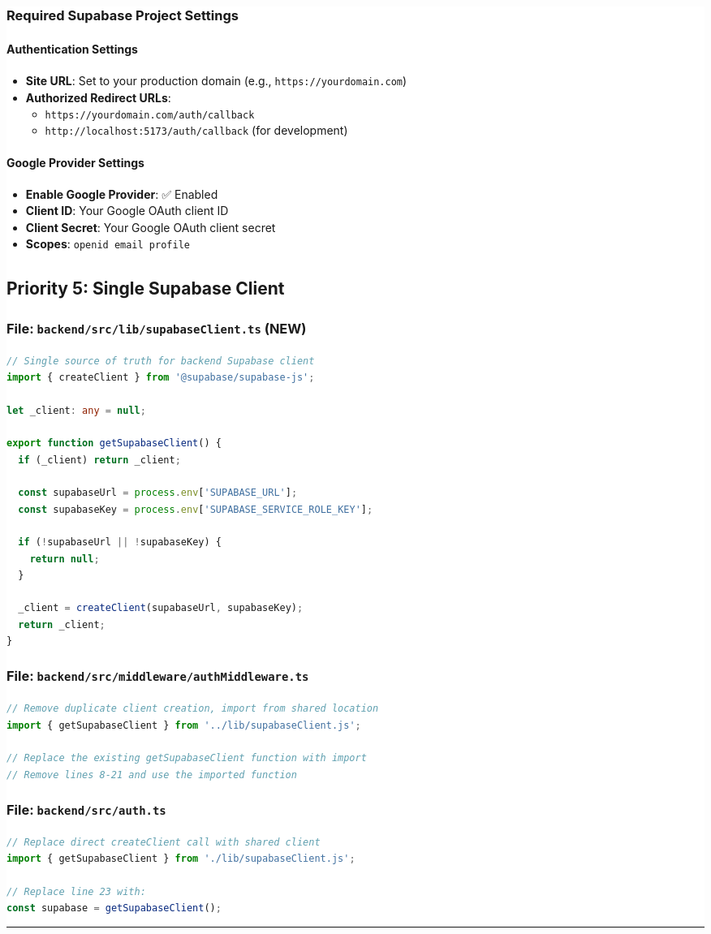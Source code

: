### **Required Supabase Project Settings**

#### **Authentication Settings**
- **Site URL**: Set to your production domain (e.g., `https://yourdomain.com`)
- **Authorized Redirect URLs**: 
  - `https://yourdomain.com/auth/callback`
  - `http://localhost:5173/auth/callback` (for development)

#### **Google Provider Settings**
- **Enable Google Provider**: ✅ Enabled
- **Client ID**: Your Google OAuth client ID
- **Client Secret**: Your Google OAuth client secret
- **Scopes**: `openid email profile`

## **Priority 5: Single Supabase Client**

### **File: `backend/src/lib/supabaseClient.ts` (NEW)**
```typescript
// Single source of truth for backend Supabase client
import { createClient } from '@supabase/supabase-js';

let _client: any = null;

export function getSupabaseClient() {
  if (_client) return _client;
  
  const supabaseUrl = process.env['SUPABASE_URL'];
  const supabaseKey = process.env['SUPABASE_SERVICE_ROLE_KEY'];
  
  if (!supabaseUrl || !supabaseKey) {
    return null;
  }
  
  _client = createClient(supabaseUrl, supabaseKey);
  return _client;
}
```

### **File: `backend/src/middleware/authMiddleware.ts`**
```typescript
// Remove duplicate client creation, import from shared location
import { getSupabaseClient } from '../lib/supabaseClient.js';

// Replace the existing getSupabaseClient function with import
// Remove lines 8-21 and use the imported function
```

### **File: `backend/src/auth.ts`**
```typescript
// Replace direct createClient call with shared client
import { getSupabaseClient } from './lib/supabaseClient.js';

// Replace line 23 with:
const supabase = getSupabaseClient();
```

---